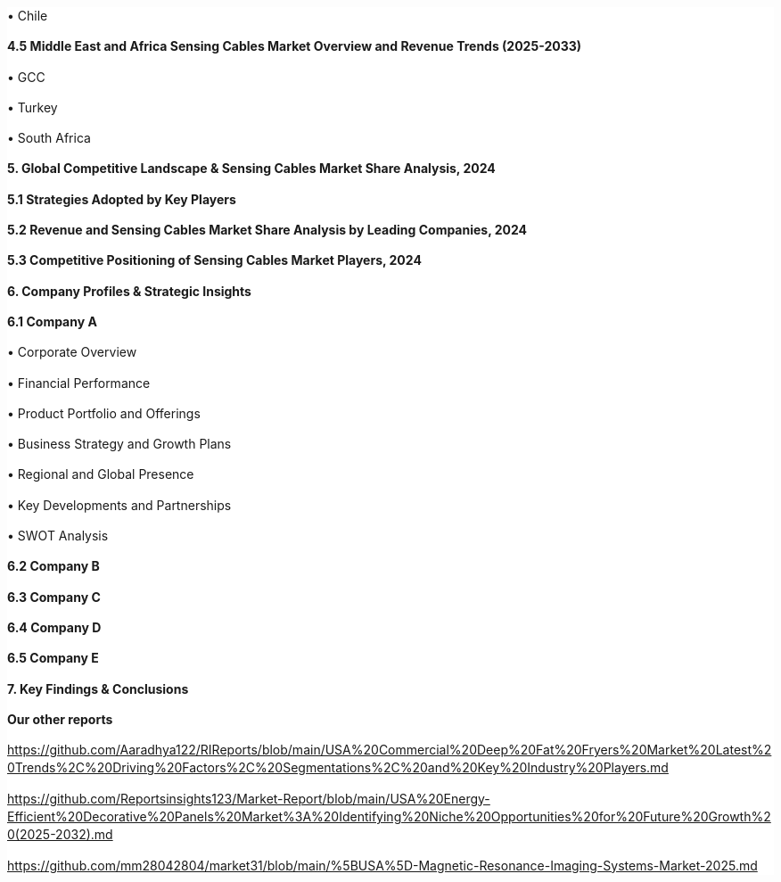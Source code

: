 • Chile

<strong>4.5 Middle East and Africa Sensing Cables Market Overview and Revenue Trends (2025-2033)</strong>

• GCC

• Turkey

• South Africa

<strong>5. Global Competitive Landscape & Sensing Cables Market Share Analysis, 2024</strong>

<strong>5.1 Strategies Adopted by Key Players</strong>

<strong>5.2 Revenue and Sensing Cables Market Share Analysis by Leading Companies, 2024</strong>

<strong>5.3 Competitive Positioning of Sensing Cables Market Players, 2024</strong>

<strong>6. Company Profiles & Strategic Insights</strong>

<strong>6.1 Company A</strong>

• Corporate Overview

• Financial Performance

• Product Portfolio and Offerings

• Business Strategy and Growth Plans

• Regional and Global Presence

• Key Developments and Partnerships

• SWOT Analysis

<strong>6.2 Company B</strong>

<strong>6.3 Company C</strong>

<strong>6.4 Company D</strong>

<strong>6.5 Company E</strong>

<strong>7. Key Findings & Conclusions</strong>

<strong>Our other reports</strong>

<a href=https://github.com/Aaradhya122/RIReports/blob/main/USA%20Commercial%20Deep%20Fat%20Fryers%20Market%20Latest%20Trends%2C%20Driving%20Factors%2C%20Segmentations%2C%20and%20Key%20Industry%20Players.md>https://github.com/Aaradhya122/RIReports/blob/main/USA%20Commercial%20Deep%20Fat%20Fryers%20Market%20Latest%20Trends%2C%20Driving%20Factors%2C%20Segmentations%2C%20and%20Key%20Industry%20Players.md</a>

<a href=https://github.com/Reportsinsights123/Market-Report/blob/main/USA%20Energy-Efficient%20Decorative%20Panels%20Market%3A%20Identifying%20Niche%20Opportunities%20for%20Future%20Growth%20(2025-2032).md>https://github.com/Reportsinsights123/Market-Report/blob/main/USA%20Energy-Efficient%20Decorative%20Panels%20Market%3A%20Identifying%20Niche%20Opportunities%20for%20Future%20Growth%20(2025-2032).md</a>

<a href=https://github.com/mm28042804/market31/blob/main/%5BUSA%5D-Magnetic-Resonance-Imaging-Systems-Market-2025.md>https://github.com/mm28042804/market31/blob/main/%5BUSA%5D-Magnetic-Resonance-Imaging-Systems-Market-2025.md</a>
